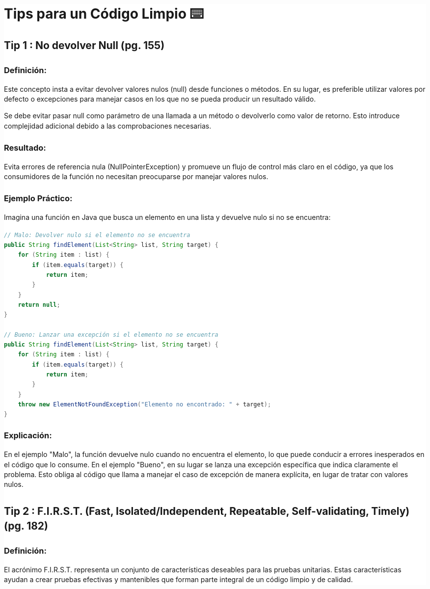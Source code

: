 # Tips para un Código Limpio ⌨️

## Tip 1 : No devolver Null (pg. 155)
### Definición: 
Este concepto insta a evitar devolver valores nulos (null) desde funciones o métodos. En su lugar, es preferible utilizar valores por defecto o excepciones para manejar casos en los que no se pueda producir un resultado válido.

Se debe evitar pasar null como parámetro de una llamada a un método o devolverlo como valor de retorno. Esto introduce complejidad adicional debido a las comprobaciones necesarias.

### Resultado: 
Evita errores de referencia nula (NullPointerException) y promueve un flujo de control más claro en el código, ya que los consumidores de la función no necesitan preocuparse por manejar valores nulos.

### Ejemplo Práctico: 
Imagina una función en Java que busca un elemento en una lista y devuelve nulo si no se encuentra:

```java
// Malo: Devolver nulo si el elemento no se encuentra
public String findElement(List<String> list, String target) {
    for (String item : list) {
        if (item.equals(target)) {
            return item;
        }
    }
    return null;
}

// Bueno: Lanzar una excepción si el elemento no se encuentra
public String findElement(List<String> list, String target) {
    for (String item : list) {
        if (item.equals(target)) {
            return item;
        }
    }
    throw new ElementNotFoundException("Elemento no encontrado: " + target);
}

```

### Explicación: 
En el ejemplo "Malo", la función devuelve nulo cuando no encuentra el elemento, lo que puede conducir a errores inesperados en el código que lo consume. En el ejemplo "Bueno", en su lugar se lanza una excepción específica que indica claramente el problema. Esto obliga al código que llama a manejar el caso de excepción de manera explícita, en lugar de tratar con valores nulos.

## Tip 2 : F.I.R.S.T. (Fast, Isolated/Independent, Repeatable, Self-validating, Timely) (pg. 182)
### Definición: 
El acrónimo F.I.R.S.T. representa un conjunto de características deseables para las pruebas unitarias. Estas características ayudan a crear pruebas efectivas y mantenibles que forman parte integral de un código limpio y de calidad.

